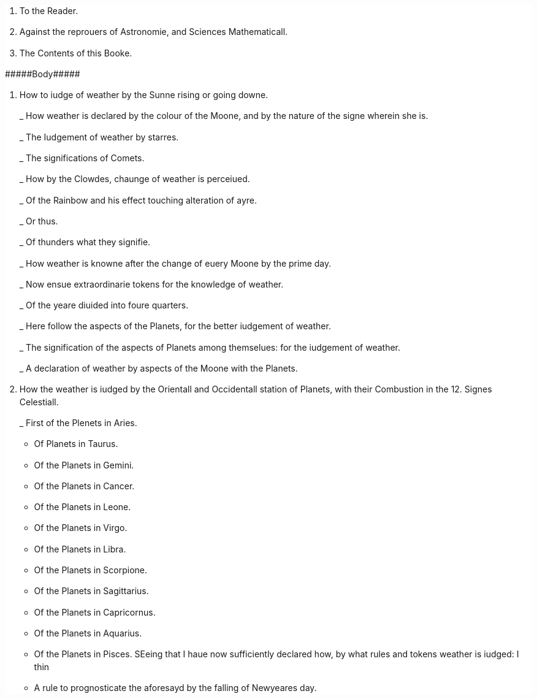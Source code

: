 1. To the Reader.

1. Against the reprouers of Astronomie, and Sciences Mathematicall.

1. The Contents of this Booke.

#####Body#####

1. How to iudge of weather by the Sunne rising or going downe.

    _ How weather is declared by the colour of the Moone, and by the nature of the signe wherein she is.

    _ The Iudgement of weather by starres.

    _ The significations of Comets.

    _ How by the Clowdes, chaunge of weather is perceiued.

    _ Of the Rainbow and his effect touching alteration of ayre.

    _ Or thus.

    _ Of thunders what they signifie.

    _ How weather is knowne after the change of euery Moone by the prime day.

    _ Now ensue extraordinarie tokens for the knowledge of weather.

    _ Of the yeare diuided into foure quarters.

    _ Here follow the aspects of the Planets, for the better iudgement of weather.

    _ The signification of the aspects of Planets among themselues: for the iudgement of weather.

    _ A declaration of weather by aspects of the Moone with the Planets.

1. How the weather is iudged by the Orientall and Occidentall station of Planets, with their Combustion in the 12. Signes Celestiall.

    _ First of the Plenets in Aries.

      * Of Planets in Taurus.

      * Of the Planets in Gemini.

      * Of the Planets in Cancer.

      * Of the Planets in Leone.

      * Of the Planets in Virgo.

      * Of the Planets in Libra.

      * Of the Planets in Scorpione.

      * Of the Planets in Sagittarius.

      * Of the Planets in Capricornus.

      * Of the Planets in Aquarius.

      * Of the Planets in Pisces.
SEeing that I haue now sufficiently declared how, by what rules and tokens weather is iudged: I thin
      * A rule to prognosticate the aforesayd by the falling of Newyeares day.
